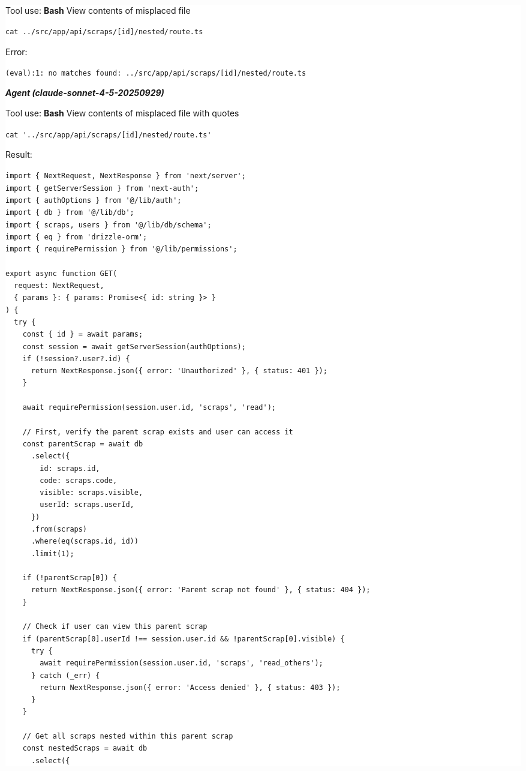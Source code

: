 Tool use: **Bash** View contents of misplaced file

`cat ../src/app/api/scraps/[id]/nested/route.ts`

Error:

```
(eval):1: no matches found: ../src/app/api/scraps/[id]/nested/route.ts
```

_**Agent (claude-sonnet-4-5-20250929)**_

Tool use: **Bash** View contents of misplaced file with quotes

`cat '../src/app/api/scraps/[id]/nested/route.ts'`

Result:

```
import { NextRequest, NextResponse } from 'next/server';
import { getServerSession } from 'next-auth';
import { authOptions } from '@/lib/auth';
import { db } from '@/lib/db';
import { scraps, users } from '@/lib/db/schema';
import { eq } from 'drizzle-orm';
import { requirePermission } from '@/lib/permissions';

export async function GET(
  request: NextRequest,
  { params }: { params: Promise<{ id: string }> }
) {
  try {
    const { id } = await params;
    const session = await getServerSession(authOptions);
    if (!session?.user?.id) {
      return NextResponse.json({ error: 'Unauthorized' }, { status: 401 });
    }

    await requirePermission(session.user.id, 'scraps', 'read');

    // First, verify the parent scrap exists and user can access it
    const parentScrap = await db
      .select({
        id: scraps.id,
        code: scraps.code,
        visible: scraps.visible,
        userId: scraps.userId,
      })
      .from(scraps)
      .where(eq(scraps.id, id))
      .limit(1);

    if (!parentScrap[0]) {
      return NextResponse.json({ error: 'Parent scrap not found' }, { status: 404 });
    }

    // Check if user can view this parent scrap
    if (parentScrap[0].userId !== session.user.id && !parentScrap[0].visible) {
      try {
        await requirePermission(session.user.id, 'scraps', 'read_others');
      } catch (_err) {
        return NextResponse.json({ error: 'Access denied' }, { status: 403 });
      }
    }

    // Get all scraps nested within this parent scrap
    const nestedScraps = await db
      .select({
```